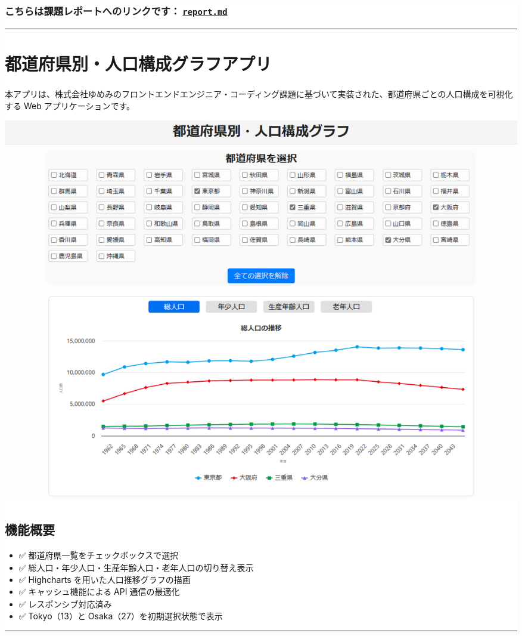 ### こちらは課題レポートへのリンクです： [`report.md`](./report.md)

---

# 都道府県別・人口構成グラフアプリ

本アプリは、株式会社ゆめみのフロントエンドエンジニア・コーディング課題に基づいて実装された、都道府県ごとの人口構成を可視化する Web アプリケーションです。

<p align="center">
  <img src="public/images/readme-preview.png" width="100%"/>
</p>

## 機能概要

- ✅ 都道府県一覧をチェックボックスで選択
- ✅ 総人口・年少人口・生産年齢人口・老年人口の切り替え表示
- ✅ Highcharts を用いた人口推移グラフの描画
- ✅ キャッシュ機能による API 通信の最適化
- ✅ レスポンシブ対応済み
- ✅ Tokyo（13）と Osaka（27）を初期選択状態で表示

---